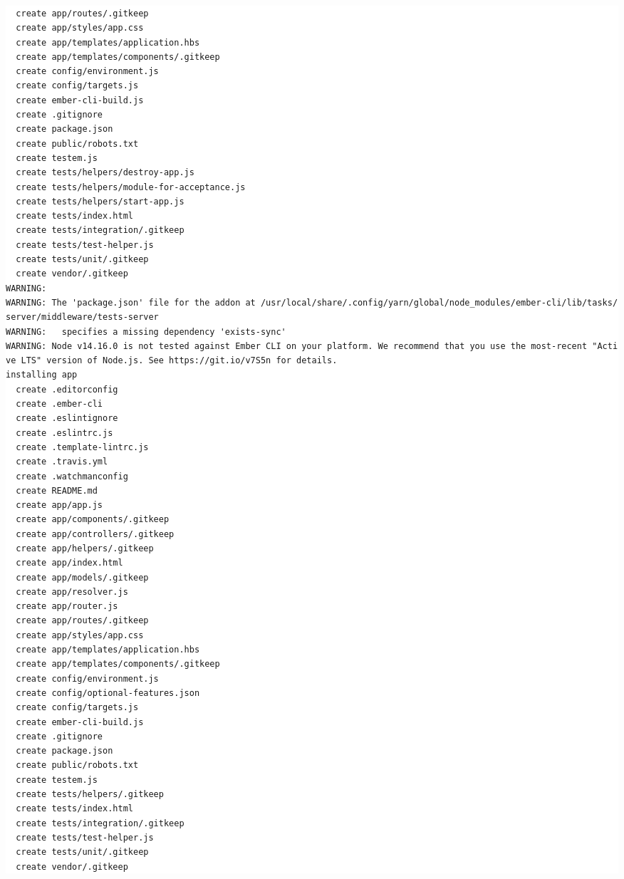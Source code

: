 ```text
  create app/routes/.gitkeep
  create app/styles/app.css
  create app/templates/application.hbs
  create app/templates/components/.gitkeep
  create config/environment.js
  create config/targets.js
  create ember-cli-build.js
  create .gitignore
  create package.json
  create public/robots.txt
  create testem.js
  create tests/helpers/destroy-app.js
  create tests/helpers/module-for-acceptance.js
  create tests/helpers/start-app.js
  create tests/index.html
  create tests/integration/.gitkeep
  create tests/test-helper.js
  create tests/unit/.gitkeep
  create vendor/.gitkeep
WARNING:
WARNING: The 'package.json' file for the addon at /usr/local/share/.config/yarn/global/node_modules/ember-cli/lib/tasks/server/middleware/tests-server
WARNING:   specifies a missing dependency 'exists-sync'
WARNING: Node v14.16.0 is not tested against Ember CLI on your platform. We recommend that you use the most-recent "Active LTS" version of Node.js. See https://git.io/v7S5n for details.
installing app
  create .editorconfig
  create .ember-cli
  create .eslintignore
  create .eslintrc.js
  create .template-lintrc.js
  create .travis.yml
  create .watchmanconfig
  create README.md
  create app/app.js
  create app/components/.gitkeep
  create app/controllers/.gitkeep
  create app/helpers/.gitkeep
  create app/index.html
  create app/models/.gitkeep
  create app/resolver.js
  create app/router.js
  create app/routes/.gitkeep
  create app/styles/app.css
  create app/templates/application.hbs
  create app/templates/components/.gitkeep
  create config/environment.js
  create config/optional-features.json
  create config/targets.js
  create ember-cli-build.js
  create .gitignore
  create package.json
  create public/robots.txt
  create testem.js
  create tests/helpers/.gitkeep
  create tests/index.html
  create tests/integration/.gitkeep
  create tests/test-helper.js
  create tests/unit/.gitkeep
  create vendor/.gitkeep
```
